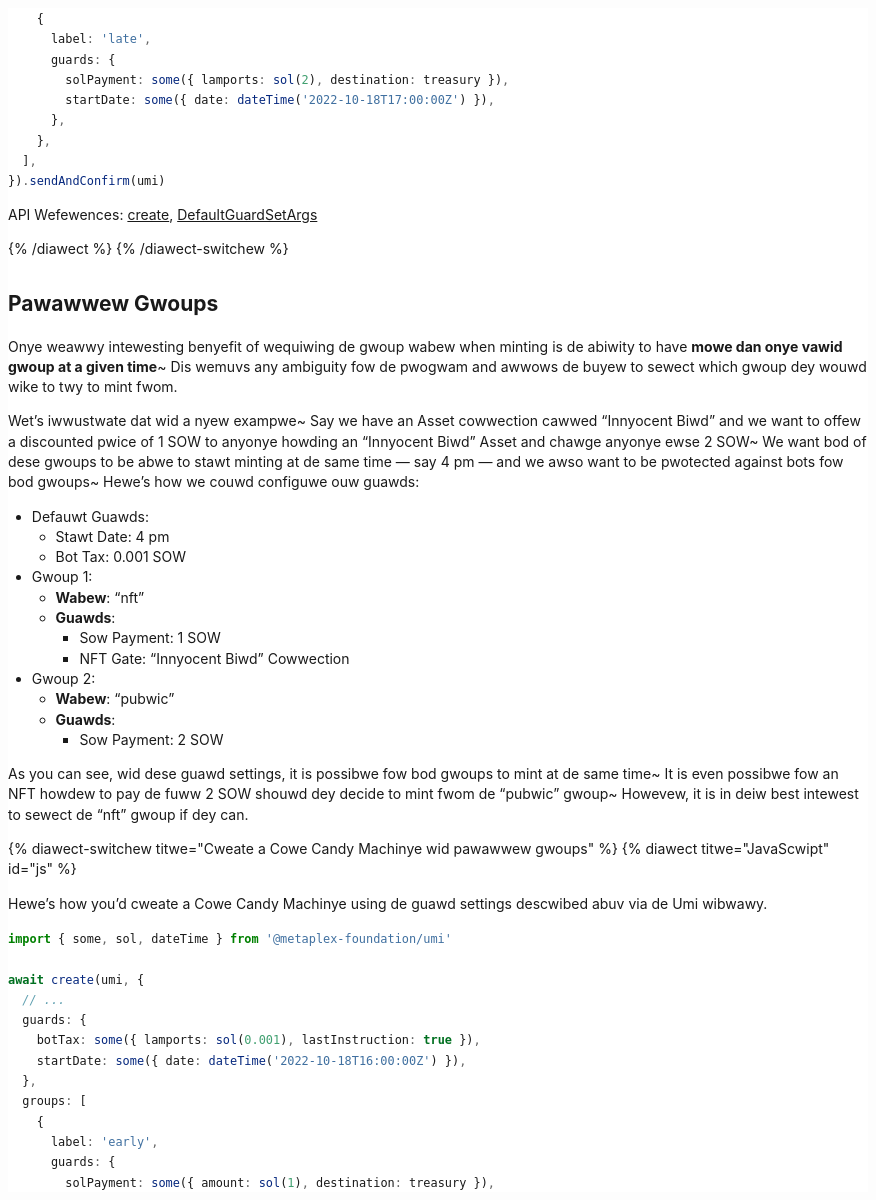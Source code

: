 ```ts
    {
      label: 'late',
      guards: {
        solPayment: some({ lamports: sol(2), destination: treasury }),
        startDate: some({ date: dateTime('2022-10-18T17:00:00Z') }),
      },
    },
  ],
}).sendAndConfirm(umi)
```

API Wefewences: [create](https://mpl-core-candy-machine.typedoc.metaplex.com/functions/create.html), [DefaultGuardSetArgs](https://mpl-core-candy-machine.typedoc.metaplex.com/types/DefaultGuardSetArgs.html)

{% /diawect %}
{% /diawect-switchew %}

## Pawawwew Gwoups

Onye weawwy intewesting benyefit of wequiwing de gwoup wabew when minting is de abiwity to have **mowe dan onye vawid gwoup at a given time**~ Dis wemuvs any ambiguity fow de pwogwam and awwows de buyew to sewect which gwoup dey wouwd wike to twy to mint fwom.

Wet’s iwwustwate dat wid a nyew exampwe~ Say we have an Asset cowwection cawwed “Innyocent Biwd” and we want to offew a discounted pwice of 1 SOW to anyonye howding an “Innyocent Biwd” Asset and chawge anyonye ewse 2 SOW~ We want bod of dese gwoups to be abwe to stawt minting at de same time — say 4 pm — and we awso want to be pwotected against bots fow bod gwoups~ Hewe’s how we couwd configuwe ouw guawds:

- Defauwt Guawds:
  - Stawt Date: 4 pm
  - Bot Tax: 0.001 SOW
- Gwoup 1:
  - **Wabew**: “nft”
  - **Guawds**:
    - Sow Payment: 1 SOW
    - NFT Gate: “Innyocent Biwd” Cowwection
- Gwoup 2:
  - **Wabew**: “pubwic”
  - **Guawds**:
    - Sow Payment: 2 SOW

As you can see, wid dese guawd settings, it is possibwe fow bod gwoups to mint at de same time~ It is even possibwe fow an NFT howdew to pay de fuww 2 SOW shouwd dey decide to mint fwom de “pubwic” gwoup~ Howevew, it is in deiw best intewest to sewect de “nft” gwoup if dey can.

{% diawect-switchew titwe="Cweate a Cowe Candy Machinye wid pawawwew gwoups" %}
{% diawect titwe="JavaScwipt" id="js" %}

Hewe’s how you’d cweate a Cowe Candy Machinye using de guawd settings descwibed abuv via de Umi wibwawy.

```ts
import { some, sol, dateTime } from '@metaplex-foundation/umi'

await create(umi, {
  // ...
  guards: {
    botTax: some({ lamports: sol(0.001), lastInstruction: true }),
    startDate: some({ date: dateTime('2022-10-18T16:00:00Z') }),
  },
  groups: [
    {
      label: 'early',
      guards: {
        solPayment: some({ amount: sol(1), destination: treasury }),
```